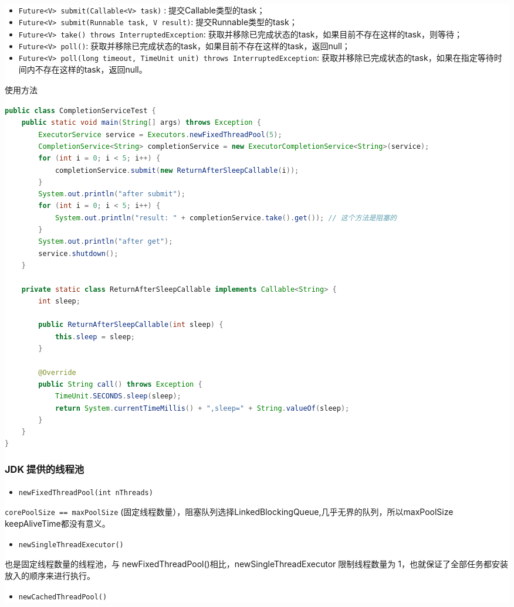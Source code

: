 * `Future<V> submit(Callable<V> task)` : 提交Callable类型的task；
* `Future<V> submit(Runnable task, V result)`: 提交Runnable类型的task；
* `Future<V> take() throws InterruptedException`: 获取并移除已完成状态的task，如果目前不存在这样的task，则等待；
* `Future<V> poll()`: 获取并移除已完成状态的task，如果目前不存在这样的task，返回null；
* `Future<V> poll(long timeout, TimeUnit unit) throws InterruptedException`: 获取并移除已完成状态的task，如果在指定等待时间内不存在这样的task，返回null。

使用方法

```java
public class CompletionServiceTest {
    public static void main(String[] args) throws Exception {
        ExecutorService service = Executors.newFixedThreadPool(5);
        CompletionService<String> completionService = new ExecutorCompletionService<String>(service);
        for (int i = 0; i < 5; i++) {
            completionService.submit(new ReturnAfterSleepCallable(i));
        }
        System.out.println("after submit");
        for (int i = 0; i < 5; i++) {
            System.out.println("result: " + completionService.take().get()); // 这个方法是阻塞的
        }
        System.out.println("after get");
        service.shutdown();
    }

    private static class ReturnAfterSleepCallable implements Callable<String> {
        int sleep;

        public ReturnAfterSleepCallable(int sleep) {
            this.sleep = sleep;
        }

        @Override
        public String call() throws Exception {
            TimeUnit.SECONDS.sleep(sleep);
            return System.currentTimeMillis() + ",sleep=" + String.valueOf(sleep);
        }
    }
}
```

### JDK 提供的线程池

* `newFixedThreadPool(int nThreads)`

`corePoolSize == maxPoolSize` (固定线程数量），阻塞队列选择LinkedBlockingQueue,几乎无界的队列，所以maxPoolSize keepAliveTime都没有意义。

* `newSingleThreadExecutor()`

也是固定线程数量的线程池，与 newFixedThreadPool()相比，newSingleThreadExecutor 限制线程数量为 1，也就保证了全部任务都安装放入的顺序来进行执行。

* `newCachedThreadPool()`
